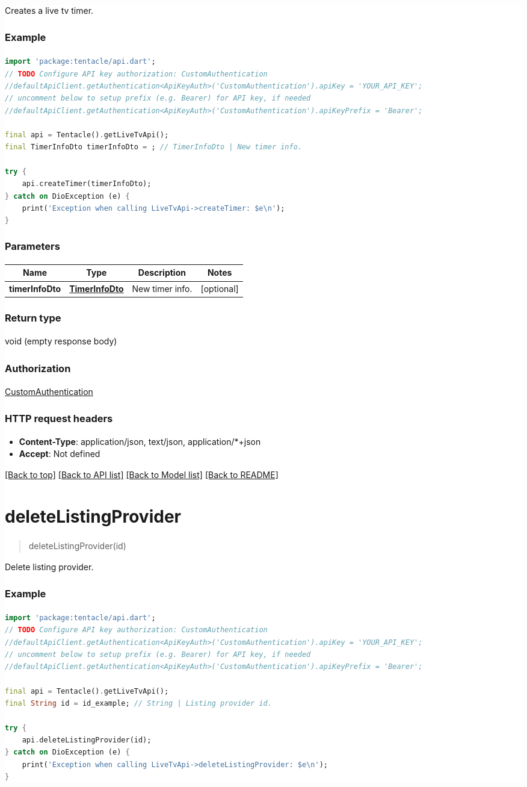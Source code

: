Creates a live tv timer.

### Example
```dart
import 'package:tentacle/api.dart';
// TODO Configure API key authorization: CustomAuthentication
//defaultApiClient.getAuthentication<ApiKeyAuth>('CustomAuthentication').apiKey = 'YOUR_API_KEY';
// uncomment below to setup prefix (e.g. Bearer) for API key, if needed
//defaultApiClient.getAuthentication<ApiKeyAuth>('CustomAuthentication').apiKeyPrefix = 'Bearer';

final api = Tentacle().getLiveTvApi();
final TimerInfoDto timerInfoDto = ; // TimerInfoDto | New timer info.

try {
    api.createTimer(timerInfoDto);
} catch on DioException (e) {
    print('Exception when calling LiveTvApi->createTimer: $e\n');
}
```

### Parameters

Name | Type | Description  | Notes
------------- | ------------- | ------------- | -------------
 **timerInfoDto** | [**TimerInfoDto**](TimerInfoDto.md)| New timer info. | [optional] 

### Return type

void (empty response body)

### Authorization

[CustomAuthentication](../README.md#CustomAuthentication)

### HTTP request headers

 - **Content-Type**: application/json, text/json, application/*+json
 - **Accept**: Not defined

[[Back to top]](#) [[Back to API list]](../README.md#documentation-for-api-endpoints) [[Back to Model list]](../README.md#documentation-for-models) [[Back to README]](../README.md)

# **deleteListingProvider**
> deleteListingProvider(id)

Delete listing provider.

### Example
```dart
import 'package:tentacle/api.dart';
// TODO Configure API key authorization: CustomAuthentication
//defaultApiClient.getAuthentication<ApiKeyAuth>('CustomAuthentication').apiKey = 'YOUR_API_KEY';
// uncomment below to setup prefix (e.g. Bearer) for API key, if needed
//defaultApiClient.getAuthentication<ApiKeyAuth>('CustomAuthentication').apiKeyPrefix = 'Bearer';

final api = Tentacle().getLiveTvApi();
final String id = id_example; // String | Listing provider id.

try {
    api.deleteListingProvider(id);
} catch on DioException (e) {
    print('Exception when calling LiveTvApi->deleteListingProvider: $e\n');
}
```
